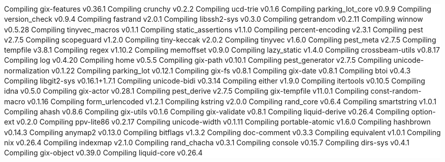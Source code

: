    Compiling gix-features v0.36.1
   Compiling crunchy v0.2.2
   Compiling ucd-trie v0.1.6
   Compiling parking_lot_core v0.9.9
   Compiling version_check v0.9.4
   Compiling fastrand v2.0.1
   Compiling libssh2-sys v0.3.0
   Compiling getrandom v0.2.11
   Compiling winnow v0.5.28
   Compiling tinyvec_macros v0.1.1
   Compiling static_assertions v1.1.0
   Compiling percent-encoding v2.3.1
   Compiling pest v2.7.5
   Compiling scopeguard v1.2.0
   Compiling tiny-keccak v2.0.2
   Compiling tinyvec v1.6.0
   Compiling pest_meta v2.7.5
   Compiling tempfile v3.8.1
   Compiling regex v1.10.2
   Compiling memoffset v0.9.0
   Compiling lazy_static v1.4.0
   Compiling crossbeam-utils v0.8.17
   Compiling log v0.4.20
   Compiling home v0.5.5
   Compiling gix-path v0.10.1
   Compiling pest_generator v2.7.5
   Compiling unicode-normalization v0.1.22
   Compiling parking_lot v0.12.1
   Compiling gix-fs v0.8.1
   Compiling gix-date v0.8.1
   Compiling btoi v0.4.3
   Compiling libgit2-sys v0.16.1+1.7.1
   Compiling unicode-bidi v0.3.14
   Compiling either v1.9.0
   Compiling itertools v0.10.5
   Compiling idna v0.5.0
   Compiling gix-actor v0.28.1
   Compiling pest_derive v2.7.5
   Compiling gix-tempfile v11.0.1
   Compiling const-random-macro v0.1.16
   Compiling form_urlencoded v1.2.1
   Compiling kstring v2.0.0
   Compiling rand_core v0.6.4
   Compiling smartstring v1.0.1
   Compiling ahash v0.8.6
   Compiling gix-utils v0.1.6
   Compiling gix-validate v0.8.1
   Compiling liquid-derive v0.26.4
   Compiling option-ext v0.2.0
   Compiling ppv-lite86 v0.2.17
   Compiling unicode-width v0.1.11
   Compiling portable-atomic v1.6.0
   Compiling hashbrown v0.14.3
   Compiling anymap2 v0.13.0
   Compiling bitflags v1.3.2
   Compiling doc-comment v0.3.3
   Compiling equivalent v1.0.1
   Compiling nix v0.26.4
   Compiling indexmap v2.1.0
   Compiling rand_chacha v0.3.1
   Compiling console v0.15.7
   Compiling dirs-sys v0.4.1
   Compiling gix-object v0.39.0
   Compiling liquid-core v0.26.4